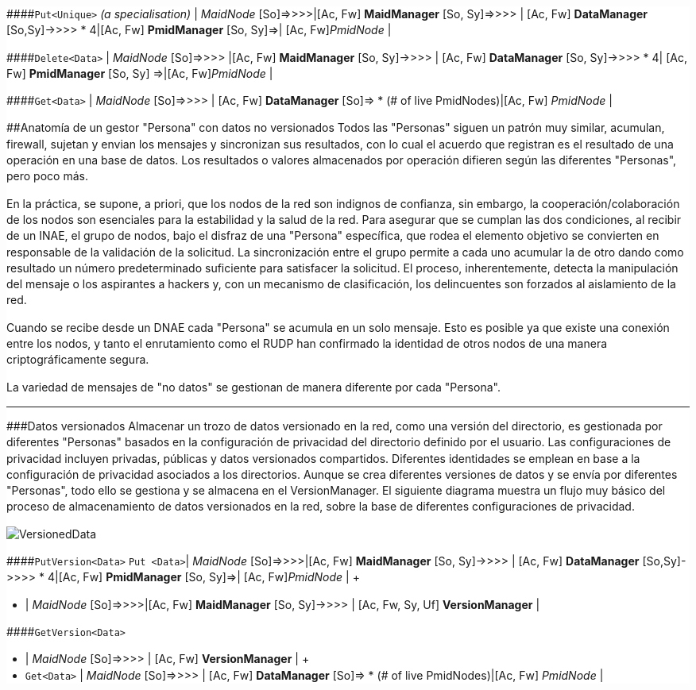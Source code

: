 ####`Put<Unique>` _(a specialisation)_
|  _MaidNode_ [So]=>>>>|[Ac, Fw] **MaidManager** [So, Sy]=>>>> | [Ac, Fw] **DataManager** [So,Sy]->>>> * 4|[Ac, Fw] **PmidManager** [So, Sy]=>| [Ac, Fw]_PmidNode_ |

####`Delete<Data>`
|  _MaidNode_ [So]=>>>> |[Ac, Fw] **MaidManager** [So, Sy]->>>> | [Ac, Fw] **DataManager** [So, Sy]->>>> * 4| [Ac, Fw] **PmidManager** [So, Sy] =>|[Ac, Fw]_PmidNode_ |

####`Get<Data>`
|  _MaidNode_ [So]=>>>> | [Ac, Fw] **DataManager** [So]=> * (# of live PmidNodes)|[Ac, Fw] _PmidNode_ |

##Anatomía de un gestor "Persona" con datos no versionados
Todos las "Personas" siguen un patrón muy similar, acumulan, firewall, sujetan y envian los mensajes y sincronizan sus resultados, con lo cual el acuerdo que registran es el resultado de una operación en una base de datos. Los resultados o valores almacenados por operación difieren según las diferentes "Personas", pero poco más.

En la práctica, se supone, a priori, que los nodos de la red son indignos de confianza, sin embargo, la cooperación/colaboración de los nodos son esenciales para la estabilidad y la salud de la red. Para asegurar que se cumplan las dos condiciones, al recibir de un INAE, el grupo de nodos, bajo el disfraz de una "Persona" específica, que rodea el elemento objetivo se convierten en responsable de la validación de la solicitud. La sincronización entre el grupo permite a cada uno acumular la de otro dando como resultado un número predeterminado suficiente para satisfacer la solicitud. El proceso, inherentemente, detecta la manipulación del mensaje o los aspirantes a hackers y, con un mecanismo de clasificación, los delincuentes son forzados al aislamiento de la red.

Cuando se recibe desde un DNAE cada "Persona" se acumula en un solo mensaje. Esto es posible ya que existe una conexión entre los nodos, y tanto el enrutamiento como el RUDP han confirmado la identidad de otros nodos de una manera criptográficamente segura.

La variedad de mensajes de "no datos" se gestionan de manera diferente por cada "Persona".

___

###Datos versionados
Almacenar un trozo de datos versionado en la red, como una versión del directorio, es gestionada por diferentes "Personas" basados en la configuración de privacidad del directorio definido por el usuario. Las configuraciones de privacidad incluyen privadas, públicas y datos versionados compartidos. Diferentes identidades se emplean en base a la configuración de privacidad asociados a los directorios. Aunque se crea diferentes versiones de datos y se envía por diferentes "Personas", todo ello se gestiona y se almacena en el VersionManager.
El siguiente diagrama muestra un flujo muy básico del proceso de almacenamiento de datos versionados en la red, sobre la base de diferentes configuraciones de privacidad.

![VersionedData](./img/VersionedData.png)


####`PutVersion<Data>`
`Put <Data>`|  _MaidNode_ [So]=>>>>|[Ac, Fw] **MaidManager** [So, Sy]->>>> | [Ac, Fw] **DataManager** [So,Sy]->>>> * 4|[Ac, Fw] **PmidManager** [So, Sy]=>| [Ac, Fw]_PmidNode_ | +
* |  _MaidNode_ [So]=>>>>|[Ac, Fw] **MaidManager** [So, Sy]->>>> | [Ac, Fw, Sy, Uf] **VersionManager** |


####`GetVersion<Data>`
* |  _MaidNode_ [So]=>>>> |  [Ac, Fw] **VersionManager** | +
* `Get<Data>` |  _MaidNode_ [So]=>>>> | [Ac, Fw] **DataManager** [So]=> * (# of live PmidNodes)|[Ac, Fw] _PmidNode_ |

